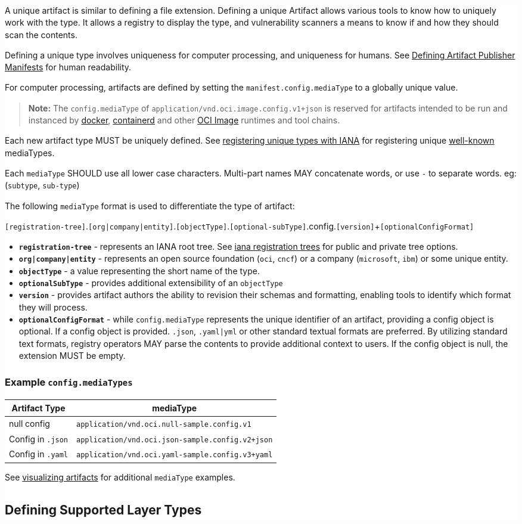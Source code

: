 A unique artifact is similar to defining a file extension. Defining a unique Artifact allows various tools to know how to uniquely work with the type. It allows a registry to display the type, and vulnerability scanners a means to know if and how they should scan the contents.

Defining a unique type involves uniqueness for computer processing, and uniqueness for humans. See [Defining Artifact Publisher Manifests](#optional-defining-artifact-publisher-manifests) for human readability.

For computer processing, artifacts are defined by setting the `manifest.config.mediaType` to a globally unique value.

> **Note:** The `config.mediaType` of `application/vnd.oci.image.config.v1+json` is reserved for artifacts intended to be run and instanced by [docker][docker], [containerd][containerd] and other [OCI Image][image-spec] runtimes and tool chains.

Each new artifact type MUST be uniquely defined. See [registering unique types with IANA](#registering-unique-types) for registering unique [well-known][def-well-known-types] mediaTypes.

Each `mediaType` SHOULD use all lower case characters. Multi-part names MAY concatenate words, or use `-` to separate words. eg: (`subtype`, `sub-type`)

The following `mediaType` format is used to differentiate the type of artifact:

`[registration-tree]`.`[org|company|entity]`.`[objectType]`.`[optional-subType]`.config.`[version]`+`[optionalConfigFormat]`

- **`registration-tree`** - represents an IANA root tree. See [iana registration trees][iana-trees] for public and private tree options.
- **`org|company|entity`** - represents an open source foundation (`oci`, `cncf`) or a company (`microsoft`, `ibm`) or some unique entity.
- **`objectType`** - a value representing the short name of the type.
- **`optionalSubType`** - provides additional extensibility of an `objectType`
- **`version`** - provides artifact authors the ability to revision their schemas and formatting, enabling tools to identify which format they will process.
- **`optionalConfigFormat`** - while `config.mediaType` represents the unique identifier of an artifact, providing a config object is optional. If a config object is provided. `.json`, `.yaml|yml` or other standard textual formats are preferred. By utilizing standard text formats, registry operators MAY parse the contents to provide additional context to users. If the config object is null, the extension MUST be empty.

### Example `config.mediaTypes`

|Artifact Type|mediaType|
|-|-|
| null config | `application/vnd.oci.null-sample.config.v1`|
| Config in `.json` | `application/vnd.oci.json-sample.config.v2+json`|
| Config in `.yaml` | `application/vnd.oci.yaml-sample.config.v3+yaml`|

See [visualizing artifacts](#visualizing-artifacts) for additional `mediaType` examples.

## Defining Supported Layer Types


[annotations]:          https://github.com/opencontainers/image-spec/blob/master/annotations.md
[artifacts]:            README.md
[containerd]:           https://containerd.io/
[def-registry]:         definitions-terms.md#registry
[def-well-known-types]: definitions-terms.md#well-known-type
[def-yass]:             definitions-terms.md#yass
[distribution-spec]:    https://github.com/opencontainers/distribution-spec/
[docker]:               https://github.com/moby/moby
[gzip]:                 https://tools.ietf.org/html/rfc1952
[helm]:                 https://github.com/helm/helm
[iana-registry-media-types]:     https://www.iana.org/form/media-types
[iana-trees]:           https://tools.ietf.org/html/rfc6838#section-3
[iana-media-types]:     https://www.iana.org/assignments/media-types/media-types.xhtml
[image-manifest]:       https://github.com/opencontainers/image-spec/blob/master/manifest.md
[image-index]:          https://github.com/opencontainers/image-spec/blob/master/image-index.md
[image-layer]:          https://github.com/opencontainers/image-spec/blob/master/layer.md
[image-spec]:           https://github.com/opencontainers/image-spec/
[image-spec-config]:    https://github.com/opencontainers/image-spec/blob/master/config.md
[distribution]:         https://github.com/docker/distribution
[rfc-5226]:             https://tools.ietf.org/html/rfc5226
[rfc-6838]:             https://tools.ietf.org/html/rfc6838
[singularity]:          https://github.com/sylabs/singularity
[sylabs]:               https://sylabs.io/
[zstd]:                 https://tools.ietf.org/html/rfc8478